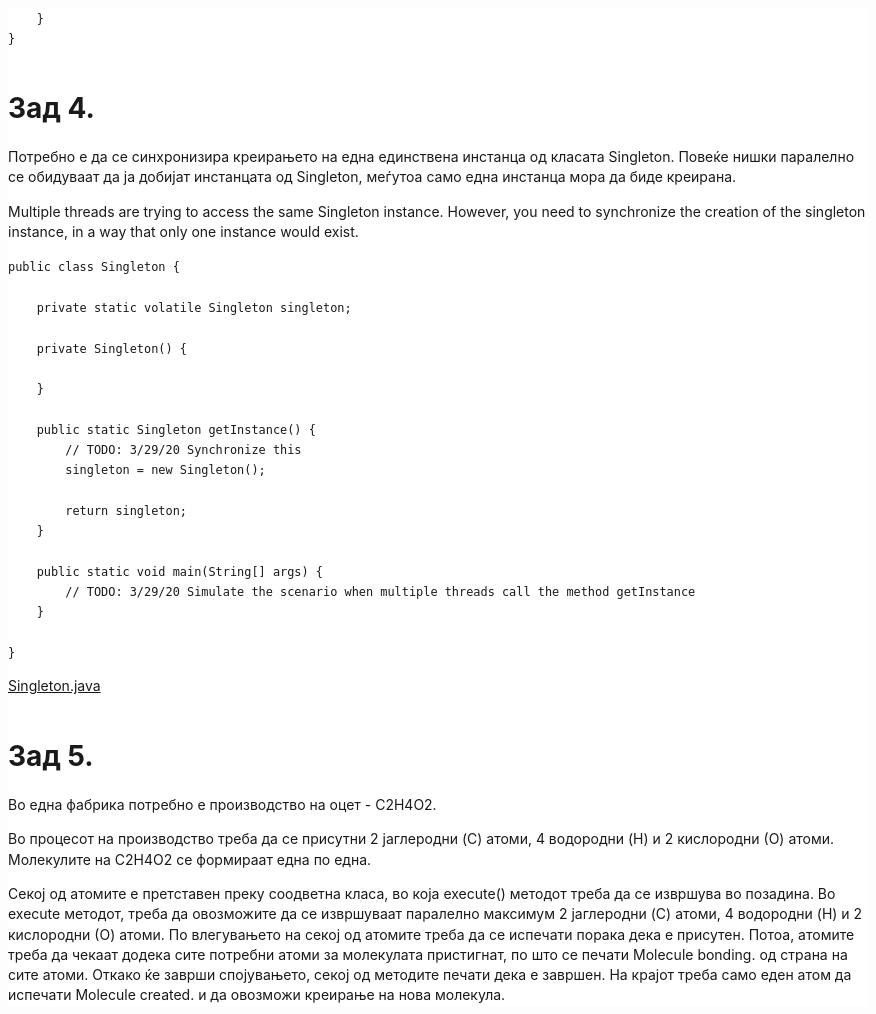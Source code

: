 ```
    }
}
```

# Зад 4.
Потребно е да се синхронизира креирањето на една единствена инстанца од класата Singleton. Повеќе нишки паралелно се обидуваат да ја добијат инстанцата од Singleton, меѓутоа само една инстанца мора да биде креирана. 

Multiple threads are trying to access the same Singleton instance. However, you need to synchronize the creation of the singleton instance, in a way that only one instance would exist.


```
public class Singleton {

    private static volatile Singleton singleton;

    private Singleton() {

    }

    public static Singleton getInstance() {
        // TODO: 3/29/20 Synchronize this 
        singleton = new Singleton();

        return singleton;
    }

    public static void main(String[] args) {
        // TODO: 3/29/20 Simulate the scenario when multiple threads call the method getInstance    
    }
    
}
```
[Singleton.java](Singleton.java)

# Зад 5.
Во една фабрика потребно е производство на оцет - C2H4O2.

Во процесот на производство треба да се присутни 2 јаглеродни (C) атоми, 4 водородни (H) и 2 кислородни (О) атоми. Молекулите на C2H4O2 се формираат една по една.

Секој од атомите е претставен преку соодветна класа, во која execute() методот треба да се извршува во позадина. Во execute методот, треба да овозможите да се извршуваат паралелно максимум 2 јаглеродни (C) атоми, 4 водородни (H) и 2 кислородни (О) атоми. По влегувањето на секој од атомите треба да се испечати порака дека е присутен. Потоа, атомите треба да чекаат додека сите потребни атоми за молекулата пристигнат, по што се печати Molecule bonding. од страна на сите атоми. Откако ќе заврши спојувањето, секој од методите печати дека е завршен. На крајот треба само еден атом да испечати Molecule created. и да овозможи креирање на нова молекула.
